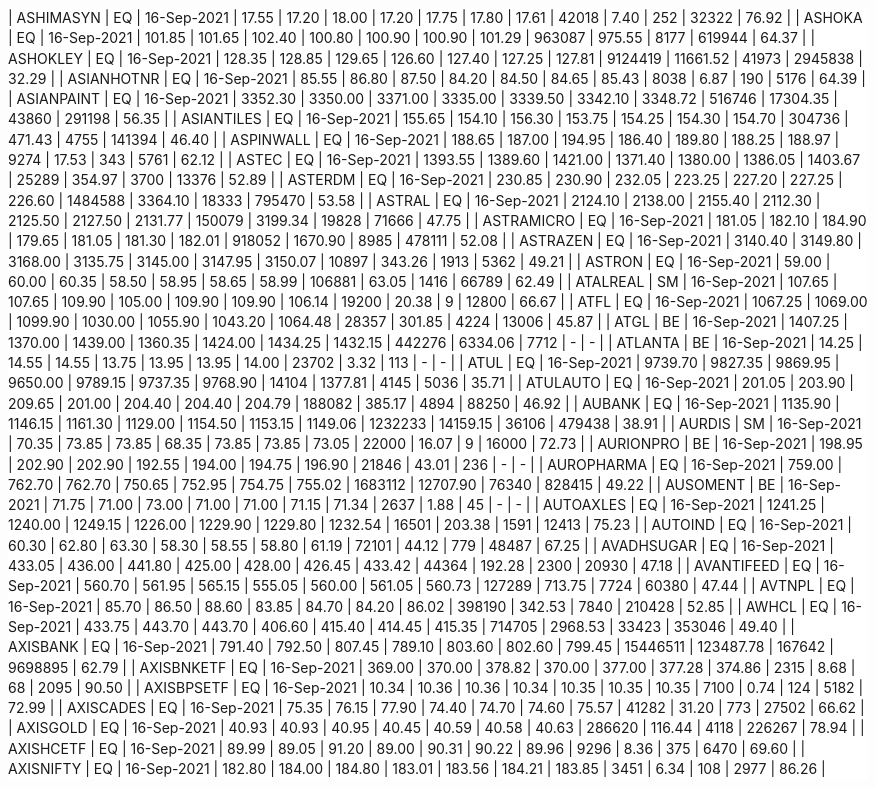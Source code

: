 | ASHIMASYN | EQ | 16-Sep-2021 | 17.55 | 17.20 | 18.00 | 17.20 | 17.75 | 17.80 | 17.61 | 42018 | 7.40 | 252 | 32322 | 76.92 |
| ASHOKA | EQ | 16-Sep-2021 | 101.85 | 101.65 | 102.40 | 100.80 | 100.90 | 100.90 | 101.29 | 963087 | 975.55 | 8177 | 619944 | 64.37 |
| ASHOKLEY | EQ | 16-Sep-2021 | 128.35 | 128.85 | 129.65 | 126.60 | 127.40 | 127.25 | 127.81 | 9124419 | 11661.52 | 41973 | 2945838 | 32.29 |
| ASIANHOTNR | EQ | 16-Sep-2021 | 85.55 | 86.80 | 87.50 | 84.20 | 84.50 | 84.65 | 85.43 | 8038 | 6.87 | 190 | 5176 | 64.39 |
| ASIANPAINT | EQ | 16-Sep-2021 | 3352.30 | 3350.00 | 3371.00 | 3335.00 | 3339.50 | 3342.10 | 3348.72 | 516746 | 17304.35 | 43860 | 291198 | 56.35 |
| ASIANTILES | EQ | 16-Sep-2021 | 155.65 | 154.10 | 156.30 | 153.75 | 154.25 | 154.30 | 154.70 | 304736 | 471.43 | 4755 | 141394 | 46.40 |
| ASPINWALL | EQ | 16-Sep-2021 | 188.65 | 187.00 | 194.95 | 186.40 | 189.80 | 188.25 | 188.97 | 9274 | 17.53 | 343 | 5761 | 62.12 |
| ASTEC | EQ | 16-Sep-2021 | 1393.55 | 1389.60 | 1421.00 | 1371.40 | 1380.00 | 1386.05 | 1403.67 | 25289 | 354.97 | 3700 | 13376 | 52.89 |
| ASTERDM | EQ | 16-Sep-2021 | 230.85 | 230.90 | 232.05 | 223.25 | 227.20 | 227.25 | 226.60 | 1484588 | 3364.10 | 18333 | 795470 | 53.58 |
| ASTRAL | EQ | 16-Sep-2021 | 2124.10 | 2138.00 | 2155.40 | 2112.30 | 2125.50 | 2127.50 | 2131.77 | 150079 | 3199.34 | 19828 | 71666 | 47.75 |
| ASTRAMICRO | EQ | 16-Sep-2021 | 181.05 | 182.10 | 184.90 | 179.65 | 181.05 | 181.30 | 182.01 | 918052 | 1670.90 | 8985 | 478111 | 52.08 |
| ASTRAZEN | EQ | 16-Sep-2021 | 3140.40 | 3149.80 | 3168.00 | 3135.75 | 3145.00 | 3147.95 | 3150.07 | 10897 | 343.26 | 1913 | 5362 | 49.21 |
| ASTRON | EQ | 16-Sep-2021 | 59.00 | 60.00 | 60.35 | 58.50 | 58.95 | 58.65 | 58.99 | 106881 | 63.05 | 1416 | 66789 | 62.49 |
| ATALREAL | SM | 16-Sep-2021 | 107.65 | 107.65 | 109.90 | 105.00 | 109.90 | 109.90 | 106.14 | 19200 | 20.38 | 9 | 12800 | 66.67 |
| ATFL | EQ | 16-Sep-2021 | 1067.25 | 1069.00 | 1099.90 | 1030.00 | 1055.90 | 1043.20 | 1064.48 | 28357 | 301.85 | 4224 | 13006 | 45.87 |
| ATGL | BE | 16-Sep-2021 | 1407.25 | 1370.00 | 1439.00 | 1360.35 | 1424.00 | 1434.25 | 1432.15 | 442276 | 6334.06 | 7712 | - | - |
| ATLANTA | BE | 16-Sep-2021 | 14.25 | 14.55 | 14.55 | 13.75 | 13.95 | 13.95 | 14.00 | 23702 | 3.32 | 113 | - | - |
| ATUL | EQ | 16-Sep-2021 | 9739.70 | 9827.35 | 9869.95 | 9650.00 | 9789.15 | 9737.35 | 9768.90 | 14104 | 1377.81 | 4145 | 5036 | 35.71 |
| ATULAUTO | EQ | 16-Sep-2021 | 201.05 | 203.90 | 209.65 | 201.00 | 204.40 | 204.40 | 204.79 | 188082 | 385.17 | 4894 | 88250 | 46.92 |
| AUBANK | EQ | 16-Sep-2021 | 1135.90 | 1146.15 | 1161.30 | 1129.00 | 1154.50 | 1153.15 | 1149.06 | 1232233 | 14159.15 | 36106 | 479438 | 38.91 |
| AURDIS | SM | 16-Sep-2021 | 70.35 | 73.85 | 73.85 | 68.35 | 73.85 | 73.85 | 73.05 | 22000 | 16.07 | 9 | 16000 | 72.73 |
| AURIONPRO | BE | 16-Sep-2021 | 198.95 | 202.90 | 202.90 | 192.55 | 194.00 | 194.75 | 196.90 | 21846 | 43.01 | 236 | - | - |
| AUROPHARMA | EQ | 16-Sep-2021 | 759.00 | 762.70 | 762.70 | 750.65 | 752.95 | 754.75 | 755.02 | 1683112 | 12707.90 | 76340 | 828415 | 49.22 |
| AUSOMENT | BE | 16-Sep-2021 | 71.75 | 71.00 | 73.00 | 71.00 | 71.00 | 71.15 | 71.34 | 2637 | 1.88 | 45 | - | - |
| AUTOAXLES | EQ | 16-Sep-2021 | 1241.25 | 1240.00 | 1249.15 | 1226.00 | 1229.90 | 1229.80 | 1232.54 | 16501 | 203.38 | 1591 | 12413 | 75.23 |
| AUTOIND | EQ | 16-Sep-2021 | 60.30 | 62.80 | 63.30 | 58.30 | 58.55 | 58.80 | 61.19 | 72101 | 44.12 | 779 | 48487 | 67.25 |
| AVADHSUGAR | EQ | 16-Sep-2021 | 433.05 | 436.00 | 441.80 | 425.00 | 428.00 | 426.45 | 433.42 | 44364 | 192.28 | 2300 | 20930 | 47.18 |
| AVANTIFEED | EQ | 16-Sep-2021 | 560.70 | 561.95 | 565.15 | 555.05 | 560.00 | 561.05 | 560.73 | 127289 | 713.75 | 7724 | 60380 | 47.44 |
| AVTNPL | EQ | 16-Sep-2021 | 85.70 | 86.50 | 88.60 | 83.85 | 84.70 | 84.20 | 86.02 | 398190 | 342.53 | 7840 | 210428 | 52.85 |
| AWHCL | EQ | 16-Sep-2021 | 433.75 | 443.70 | 443.70 | 406.60 | 415.40 | 414.45 | 415.35 | 714705 | 2968.53 | 33423 | 353046 | 49.40 |
| AXISBANK | EQ | 16-Sep-2021 | 791.40 | 792.50 | 807.45 | 789.10 | 803.60 | 802.60 | 799.45 | 15446511 | 123487.78 | 167642 | 9698895 | 62.79 |
| AXISBNKETF | EQ | 16-Sep-2021 | 369.00 | 370.00 | 378.82 | 370.00 | 377.00 | 377.28 | 374.86 | 2315 | 8.68 | 68 | 2095 | 90.50 |
| AXISBPSETF | EQ | 16-Sep-2021 | 10.34 | 10.36 | 10.36 | 10.34 | 10.35 | 10.35 | 10.35 | 7100 | 0.74 | 124 | 5182 | 72.99 |
| AXISCADES | EQ | 16-Sep-2021 | 75.35 | 76.15 | 77.90 | 74.40 | 74.70 | 74.60 | 75.57 | 41282 | 31.20 | 773 | 27502 | 66.62 |
| AXISGOLD | EQ | 16-Sep-2021 | 40.93 | 40.93 | 40.95 | 40.45 | 40.59 | 40.58 | 40.63 | 286620 | 116.44 | 4118 | 226267 | 78.94 |
| AXISHCETF | EQ | 16-Sep-2021 | 89.99 | 89.05 | 91.20 | 89.00 | 90.31 | 90.22 | 89.96 | 9296 | 8.36 | 375 | 6470 | 69.60 |
| AXISNIFTY | EQ | 16-Sep-2021 | 182.80 | 184.00 | 184.80 | 183.01 | 183.56 | 184.21 | 183.85 | 3451 | 6.34 | 108 | 2977 | 86.26 |